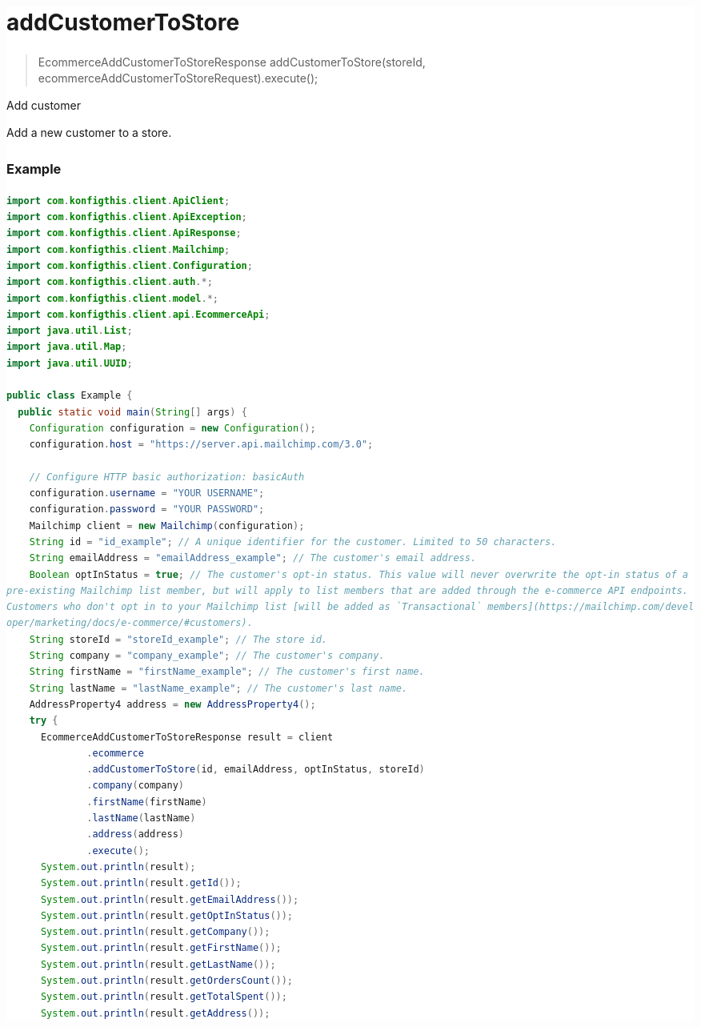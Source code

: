 <a name="addCustomerToStore"></a>
# **addCustomerToStore**
> EcommerceAddCustomerToStoreResponse addCustomerToStore(storeId, ecommerceAddCustomerToStoreRequest).execute();

Add customer

Add a new customer to a store.

### Example
```java
import com.konfigthis.client.ApiClient;
import com.konfigthis.client.ApiException;
import com.konfigthis.client.ApiResponse;
import com.konfigthis.client.Mailchimp;
import com.konfigthis.client.Configuration;
import com.konfigthis.client.auth.*;
import com.konfigthis.client.model.*;
import com.konfigthis.client.api.EcommerceApi;
import java.util.List;
import java.util.Map;
import java.util.UUID;

public class Example {
  public static void main(String[] args) {
    Configuration configuration = new Configuration();
    configuration.host = "https://server.api.mailchimp.com/3.0";
    
    // Configure HTTP basic authorization: basicAuth
    configuration.username = "YOUR USERNAME";
    configuration.password = "YOUR PASSWORD";
    Mailchimp client = new Mailchimp(configuration);
    String id = "id_example"; // A unique identifier for the customer. Limited to 50 characters.
    String emailAddress = "emailAddress_example"; // The customer's email address.
    Boolean optInStatus = true; // The customer's opt-in status. This value will never overwrite the opt-in status of a pre-existing Mailchimp list member, but will apply to list members that are added through the e-commerce API endpoints. Customers who don't opt in to your Mailchimp list [will be added as `Transactional` members](https://mailchimp.com/developer/marketing/docs/e-commerce/#customers).
    String storeId = "storeId_example"; // The store id.
    String company = "company_example"; // The customer's company.
    String firstName = "firstName_example"; // The customer's first name.
    String lastName = "lastName_example"; // The customer's last name.
    AddressProperty4 address = new AddressProperty4();
    try {
      EcommerceAddCustomerToStoreResponse result = client
              .ecommerce
              .addCustomerToStore(id, emailAddress, optInStatus, storeId)
              .company(company)
              .firstName(firstName)
              .lastName(lastName)
              .address(address)
              .execute();
      System.out.println(result);
      System.out.println(result.getId());
      System.out.println(result.getEmailAddress());
      System.out.println(result.getOptInStatus());
      System.out.println(result.getCompany());
      System.out.println(result.getFirstName());
      System.out.println(result.getLastName());
      System.out.println(result.getOrdersCount());
      System.out.println(result.getTotalSpent());
      System.out.println(result.getAddress());
```